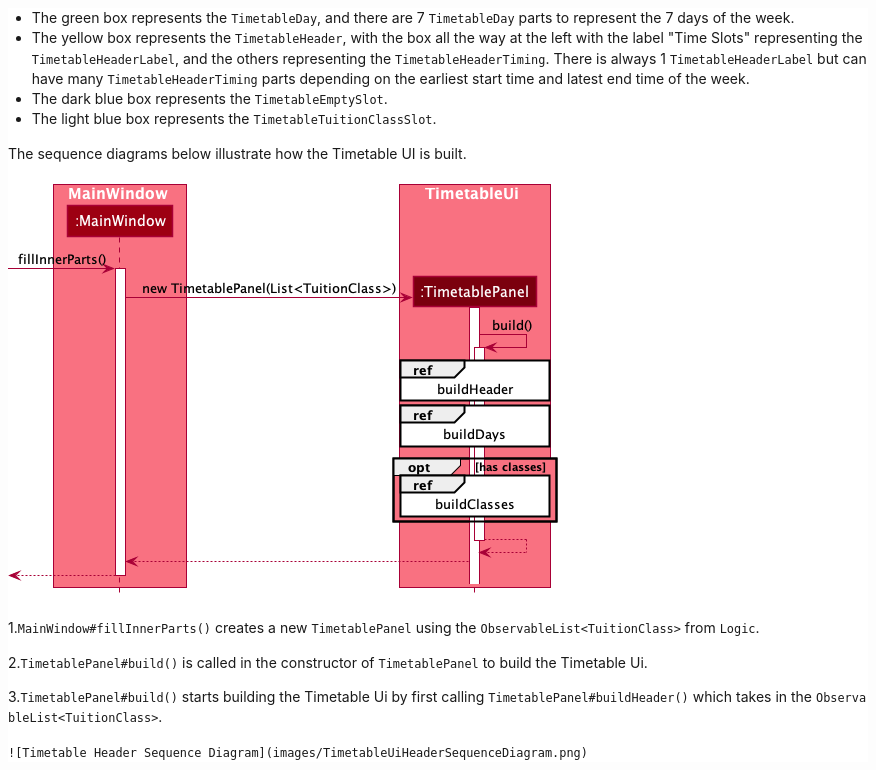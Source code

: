 - The green box represents the `TimetableDay`, and there are 7 `TimetableDay` parts to represent the 7 days of the week.
- The yellow box represents the `TimetableHeader`, with the box all the way at the left with the label "Time Slots" representing the `TimetableHeaderLabel`, and the others representing the `TimetableHeaderTiming`. There is always 1 `TimetableHeaderLabel` but can have many `TimetableHeaderTiming` parts depending on the earliest start time and latest end time of the week.
- The dark blue box represents the `TimetableEmptySlot`.
- The light blue box represents the `TimetableTuitionClassSlot`.

[comment]: <> (Due to the limited size of the application's window, the Timetable UI would adjust itself and starts the days of the Timetable UI with the)

[comment]: <> (earliest start timing and ends with the latest end timing so that the timetable is not cluttered. There is a time panel at the top to indicate what)
<div style="page-break-after: always;"></div>

The sequence diagrams below illustrate how the Timetable UI is built.

![Timetable Overall Sequence Diagram](images/TimetableUiSequenceDiagram.png)

1.`MainWindow#fillInnerParts()` creates a new `TimetablePanel` using the `ObservableList<TuitionClass>` from `Logic`.

2.`TimetablePanel#build()` is called in the constructor of `TimetablePanel` to build the Timetable Ui.

3.`TimetablePanel#build()` starts building the Timetable Ui by first calling `TimetablePanel#buildHeader()` which takes in the `ObservableList<TuitionClass>`.

    ![Timetable Header Sequence Diagram](images/TimetableUiHeaderSequenceDiagram.png)


[comment]: <> (<img src="images/LogicClassDiagram.png" width="550"/>)
[comment]: <> (![Timetable Overall Activity Diagram]&#40;images/BuildTimetableOverallDiagram.png&#41;)
[comment]: <> (![TimetableHeader Activity Diagram]&#40;images/BuildTimetableHeaderActivityDiagram-Activity\_\_Build_TimetableHeader.png&#41;)
[comment]: <> (![TimetableDay Activity Diagram]&#40;images/BuildTimetableDayActivityDiagram-Activity\_\_Build_TimetableDay.png&#41;)
[comment]: <> (![TimetableTuitionClassSlot Activity Diagram]&#40;images/BuildTimetableTuitionClassSlotsActivityDiagram-Activity\_\_Build_TimetableTuitionClassSlots.png&#41;)
[comment]: <> (![Find earliest start hour and latest end hour Activity Diagram]&#40;images/FindEarliestAndLatestHourActivityDiagram-Activity\_\_Find_earliest_start_hour_and_latest_end_hour.png&#41;)